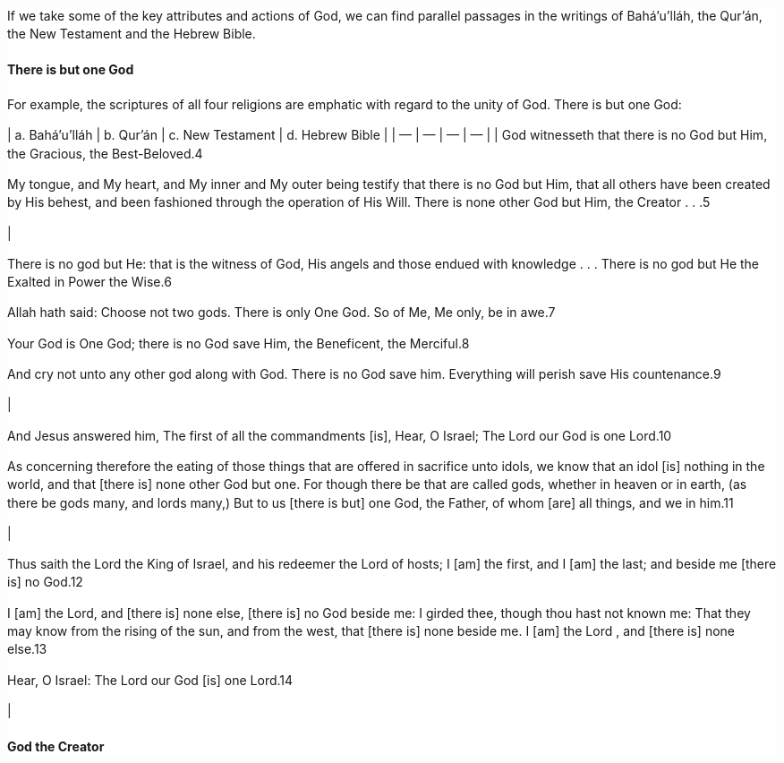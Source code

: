 If we take some of the key attributes and actions of God, we can find parallel passages in the writings of Bahá’u’lláh, the Qur’án, the New Testament and the Hebrew Bible.

#### There is but one God

For example, the scriptures of all four religions are emphatic with regard to the unity of God. There is but one God:

| a. Bahá’u’lláh | b. Qur’án | c. New Testament | d. Hebrew Bible |
| — | — | — | — |
| 
God witnesseth that there is no God but Him, the Gracious, the Best-Beloved.4

My tongue, and My heart, and My inner and My outer being testify that there is no God but Him, that all others have been created by His behest, and been fashioned through the operation of His Will. There is none other God but Him, the Creator . . .5

 | 

There is no god but He: that is the witness of God, His angels and those endued with knowledge . . . There is no god but He the Exalted in Power the Wise.6

Allah hath said: Choose not two gods. There is only One God. So of Me, Me only, be in awe.7

Your God is One God; there is no God save Him, the Beneficent, the Merciful.8

And cry not unto any other god along with God. There is no God save him. Everything will perish save His countenance.9

 | 

And Jesus answered him, The first of all the commandments \[is\], Hear, O Israel; The Lord our God is one Lord.10

As concerning therefore the eating of those things that are offered in sacrifice unto idols, we know that an idol \[is\] nothing in the world, and that \[there is\] none other God but one. For though there be that are called gods, whether in heaven or in earth, (as there be gods many, and lords many,) But to us \[there is but\] one God, the Father, of whom \[are\] all things, and we in him.11

 | 

Thus saith the Lord the King of Israel, and his redeemer the Lord of hosts; I \[am\] the first, and I \[am\] the last; and beside me \[there is\] no God.12

I \[am\] the Lord, and \[there is\] none else, \[there is\] no God beside me: I girded thee, though thou hast not known me: That they may know from the rising of the sun, and from the west, that \[there is\] none beside me. I \[am\] the Lord , and \[there is\] none else.13

Hear, O Israel: The Lord our God \[is\] one Lord.14

 |

#### God the Creator
